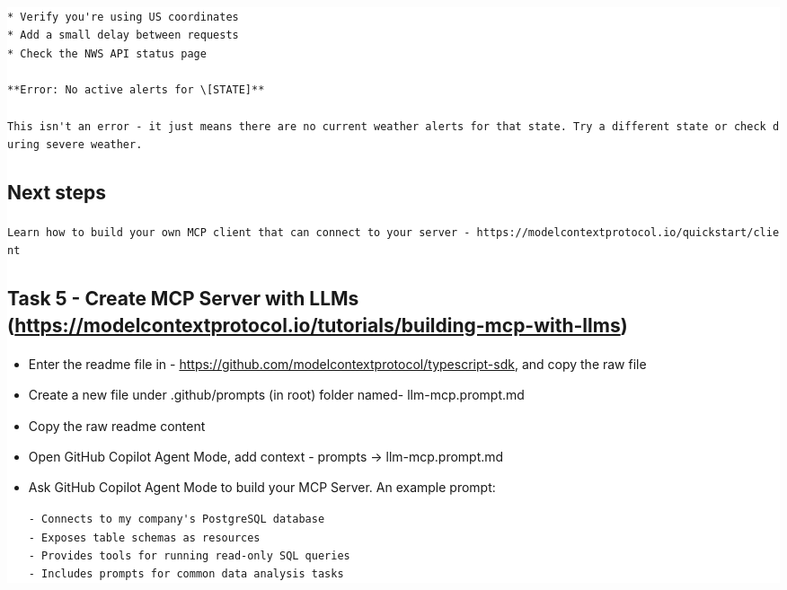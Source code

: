     * Verify you're using US coordinates
    * Add a small delay between requests
    * Check the NWS API status page

    **Error: No active alerts for \[STATE]**

    This isn't an error - it just means there are no current weather alerts for that state. Try a different state or check during severe weather.

## Next steps

    Learn how to build your own MCP client that can connect to your server - https://modelcontextprotocol.io/quickstart/client
    
## Task 5 - Create MCP Server with LLMs (https://modelcontextprotocol.io/tutorials/building-mcp-with-llms)
   - Enter the readme file in - https://github.com/modelcontextprotocol/typescript-sdk, and copy the raw file
   - Create a new file under .github/prompts (in root) folder named- llm-mcp.prompt.md
   - Copy the raw readme content
   - Open GitHub Copilot Agent Mode, add context - prompts -> llm-mcp.prompt.md

   - Ask GitHub Copilot Agent Mode to build your MCP Server. An example prompt:
      ```Build an MCP server that:
      - Connects to my company's PostgreSQL database
      - Exposes table schemas as resources
      - Provides tools for running read-only SQL queries
      - Includes prompts for common data analysis tasks
      ```
